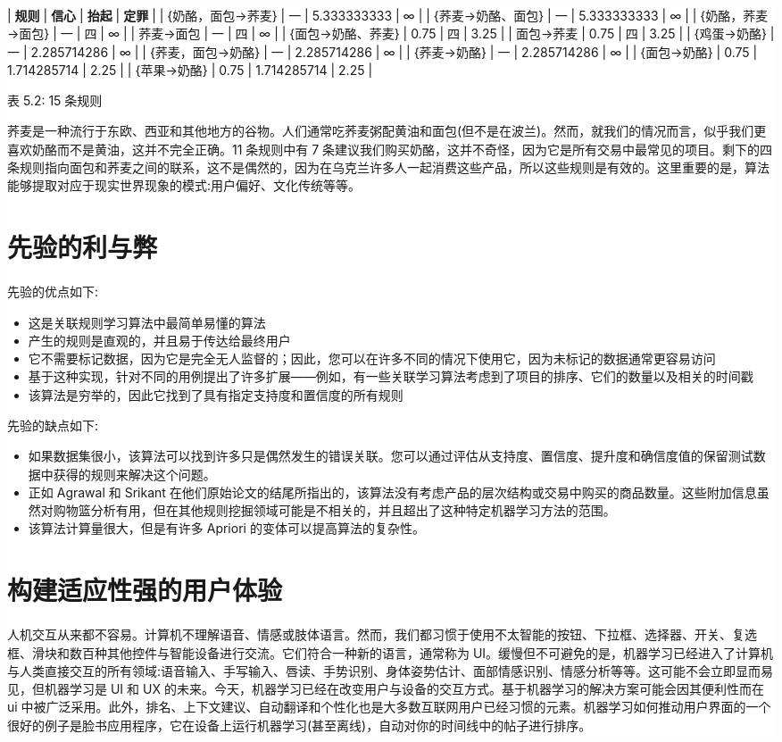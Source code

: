 | **规则** | **信心** | **抬起** | **定罪** |
| {奶酪，面包→荞麦} | 一 | 5.333333333 | ∞ |
| {荞麦→奶酪、面包} | 一 | 5.333333333 | ∞ |
| {奶酪，荞麦→面包} | 一 | 四 | ∞ |
| 荞麦→面包 | 一 | 四 | ∞ |
| {面包→奶酪、荞麦} | 0.75 | 四 | 3.25 |
| 面包→荞麦 | 0.75 | 四 | 3.25 |
| {鸡蛋→奶酪} | 一 | 2.285714286 | ∞ |
| {荞麦，面包→奶酪} | 一 | 2.285714286 | ∞ |
| {荞麦→奶酪} | 一 | 2.285714286 | ∞ |
| {面包→奶酪} | 0.75 | 1.714285714 | 2.25 |
| {苹果→奶酪} | 0.75 | 1.714285714 | 2.25 |

表 5.2: 15 条规则

荞麦是一种流行于东欧、西亚和其他地方的谷物。人们通常吃荞麦粥配黄油和面包(但不是在波兰)。然而，就我们的情况而言，似乎我们更喜欢奶酪而不是黄油，这并不完全正确。11 条规则中有 7 条建议我们购买奶酪，这并不奇怪，因为它是所有交易中最常见的项目。剩下的四条规则指向面包和荞麦之间的联系，这不是偶然的，因为在乌克兰许多人一起消费这些产品，所以这些规则是有效的。这里重要的是，算法能够提取对应于现实世界现象的模式:用户偏好、文化传统等等。

<title>The pros and cons of Apriori</title>  

# 先验的利与弊

先验的优点如下:

*   这是关联规则学习算法中最简单易懂的算法
*   产生的规则是直观的，并且易于传达给最终用户
*   它不需要标记数据，因为它是完全无人监督的；因此，您可以在许多不同的情况下使用它，因为未标记的数据通常更容易访问
*   基于这种实现，针对不同的用例提出了许多扩展——例如，有一些关联学习算法考虑到了项目的排序、它们的数量以及相关的时间戳
*   该算法是穷举的，因此它找到了具有指定支持度和置信度的所有规则

先验的缺点如下:

*   如果数据集很小，该算法可以找到许多只是偶然发生的错误关联。您可以通过评估从支持度、置信度、提升度和确信度值的保留测试数据中获得的规则来解决这个问题。
*   正如 Agrawal 和 Srikant 在他们原始论文的结尾所指出的，该算法没有考虑产品的层次结构或交易中购买的商品数量。这些附加信息虽然对购物篮分析有用，但在其他规则挖掘领域可能是不相关的，并且超出了这种特定机器学习方法的范围。
*   该算法计算量很大，但是有许多 Apriori 的变体可以提高算法的复杂性。

<title>Building an adaptable user experience</title>  

# 构建适应性强的用户体验

人机交互从来都不容易。计算机不理解语音、情感或肢体语言。然而，我们都习惯于使用不太智能的按钮、下拉框、选择器、开关、复选框、滑块和数百种其他控件与智能设备进行交流。它们符合一种新的语言，通常称为 UI。缓慢但不可避免的是，机器学习已经进入了计算机与人类直接交互的所有领域:语音输入、手写输入、唇读、手势识别、身体姿势估计、面部情感识别、情感分析等等。这可能不会立即显而易见，但机器学习是 UI 和 UX 的未来。今天，机器学习已经在改变用户与设备的交互方式。基于机器学习的解决方案可能会因其便利性而在 ui 中被广泛采用。此外，排名、上下文建议、自动翻译和个性化也是大多数互联网用户已经习惯的元素。机器学习如何推动用户界面的一个很好的例子是脸书应用程序，它在设备上运行机器学习(甚至离线)，自动对你的时间线中的帖子进行排序。
